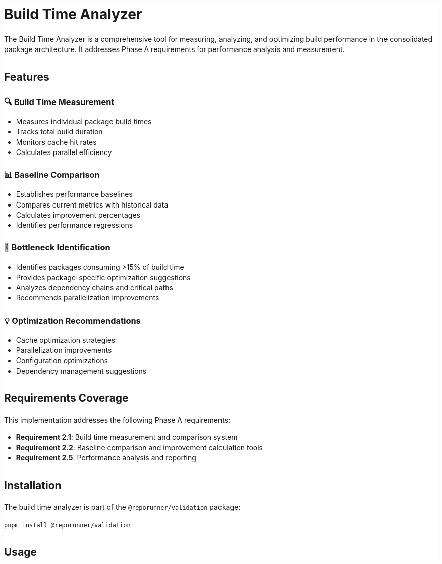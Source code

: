 # Build Time Analyzer

The Build Time Analyzer is a comprehensive tool for measuring, analyzing, and optimizing build performance in the consolidated package architecture. It addresses Phase A requirements for performance analysis and measurement.

## Features

### 🔍 Build Time Measurement
- Measures individual package build times
- Tracks total build duration
- Monitors cache hit rates
- Calculates parallel efficiency

### 📊 Baseline Comparison
- Establishes performance baselines
- Compares current metrics with historical data
- Calculates improvement percentages
- Identifies performance regressions

### 🚨 Bottleneck Identification
- Identifies packages consuming >15% of build time
- Provides package-specific optimization suggestions
- Analyzes dependency chains and critical paths
- Recommends parallelization improvements

### 💡 Optimization Recommendations
- Cache optimization strategies
- Parallelization improvements
- Configuration optimizations
- Dependency management suggestions

## Requirements Coverage

This implementation addresses the following Phase A requirements:

- **Requirement 2.1**: Build time measurement and comparison system
- **Requirement 2.2**: Baseline comparison and improvement calculation tools
- **Requirement 2.5**: Performance analysis and reporting

## Installation

The build time analyzer is part of the `@reporunner/validation` package:

```bash
pnpm install @reporunner/validation
```

## Usage
